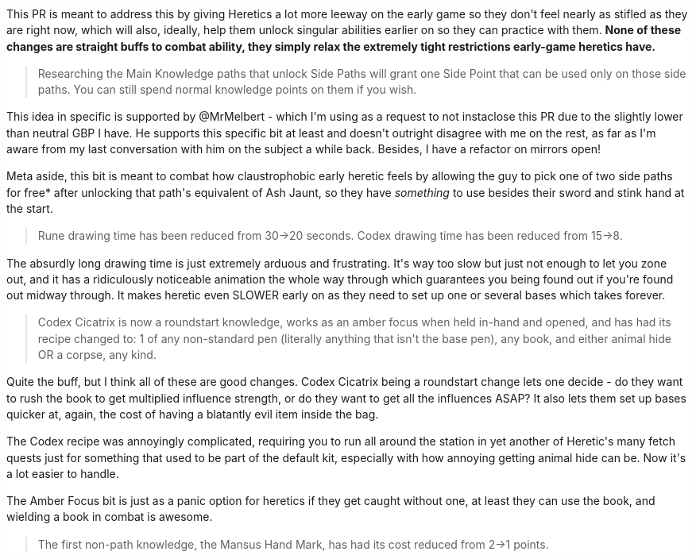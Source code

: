 This PR is meant to address this by giving Heretics a lot more leeway on
the early game so they don't feel nearly as stifled as they are right
now, which will also, ideally, help them unlock singular abilities
earlier on so they can practice with them. **None of these changes are
straight buffs to combat ability, they simply relax the extremely tight
restrictions early-game heretics have.**

> Researching the Main Knowledge paths that unlock Side Paths will grant
one Side Point that can be used only on those side paths. You can still
spend normal knowledge points on them if you wish.

This idea in specific is supported by @MrMelbert - which I'm using as a
request to not instaclose this PR due to the slightly lower than neutral
GBP I have. He supports this specific bit at least and doesn't outright
disagree with me on the rest, as far as I'm aware from my last
conversation with him on the subject a while back. Besides, I have a
refactor on mirrors open!

Meta aside, this bit is meant to combat how claustrophobic early heretic
feels by allowing the guy to pick one of two side paths for free* after
unlocking that path's equivalent of Ash Jaunt, so they have *something*
to use besides their sword and stink hand at the start.

> Rune drawing time has been reduced from 30->20 seconds. Codex drawing
time has been reduced from 15->8.

The absurdly long drawing time is just extremely arduous and
frustrating. It's way too slow but just not enough to let you zone out,
and it has a ridiculously noticeable animation the whole way through
which guarantees you being found out if you're found out midway through.
It makes heretic even SLOWER early on as they need to set up one or
several bases which takes forever.

> Codex Cicatrix is now a roundstart knowledge, works as an amber focus
when held in-hand and opened, and has had its recipe changed to: 1 of
any non-standard pen (literally anything that isn't the base pen), any
book, and either animal hide OR a corpse, any kind.

Quite the buff, but I think all of these are good changes. Codex
Cicatrix being a roundstart change lets one decide - do they want to
rush the book to get multiplied influence strength, or do they want to
get all the influences ASAP? It also lets them set up bases quicker at,
again, the cost of having a blatantly evil item inside the bag.

The Codex recipe was annoyingly complicated, requiring you to run all
around the station in yet another of Heretic's many fetch quests just
for something that used to be part of the default kit, especially with
how annoying getting animal hide can be. Now it's a lot easier to
handle.

The Amber Focus bit is just as a panic option for heretics if they get
caught without one, at least they can use the book, and wielding a book
in combat is awesome.

> The first non-path knowledge, the Mansus Hand Mark, has had its cost
reduced from 2->1 points.
